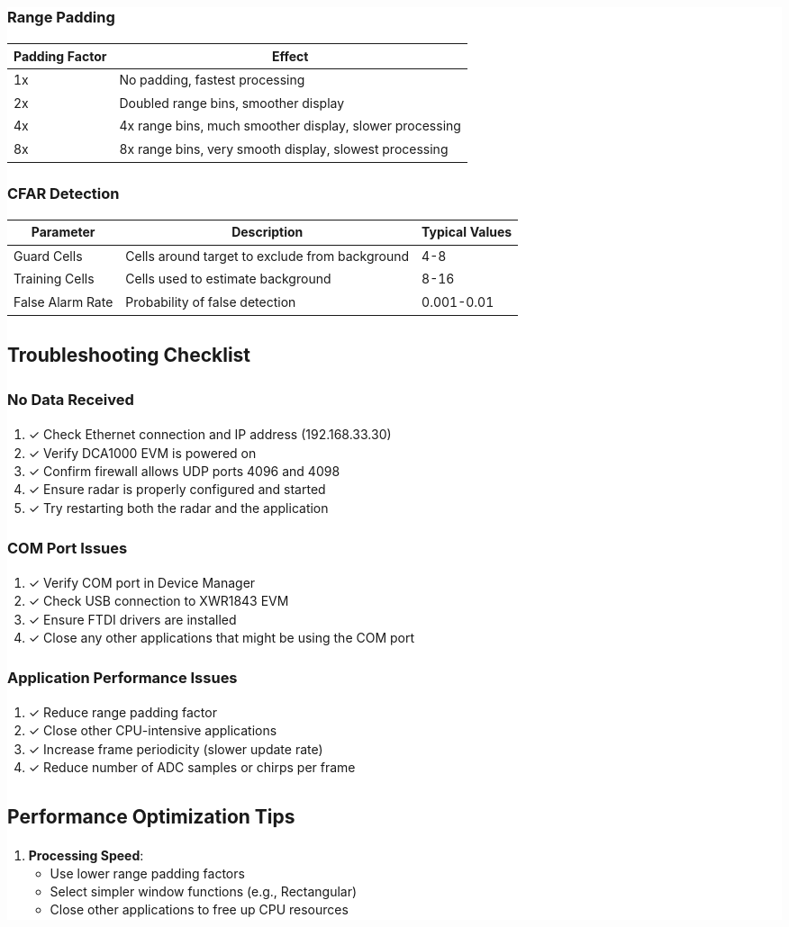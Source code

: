 ### Range Padding

| Padding Factor | Effect |
|----------------|--------|
| 1x | No padding, fastest processing |
| 2x | Doubled range bins, smoother display |
| 4x | 4x range bins, much smoother display, slower processing |
| 8x | 8x range bins, very smooth display, slowest processing |

### CFAR Detection

| Parameter | Description | Typical Values |
|-----------|-------------|----------------|
| Guard Cells | Cells around target to exclude from background | 4-8 |
| Training Cells | Cells used to estimate background | 8-16 |
| False Alarm Rate | Probability of false detection | 0.001-0.01 |

## Troubleshooting Checklist

### No Data Received

1. ✓ Check Ethernet connection and IP address (192.168.33.30)
2. ✓ Verify DCA1000 EVM is powered on
3. ✓ Confirm firewall allows UDP ports 4096 and 4098
4. ✓ Ensure radar is properly configured and started
5. ✓ Try restarting both the radar and the application

### COM Port Issues

1. ✓ Verify COM port in Device Manager
2. ✓ Check USB connection to XWR1843 EVM
3. ✓ Ensure FTDI drivers are installed
4. ✓ Close any other applications that might be using the COM port

### Application Performance Issues

1. ✓ Reduce range padding factor
2. ✓ Close other CPU-intensive applications
3. ✓ Increase frame periodicity (slower update rate)
4. ✓ Reduce number of ADC samples or chirps per frame

## Performance Optimization Tips

1. **Processing Speed**:
   - Use lower range padding factors
   - Select simpler window functions (e.g., Rectangular)
   - Close other applications to free up CPU resources
